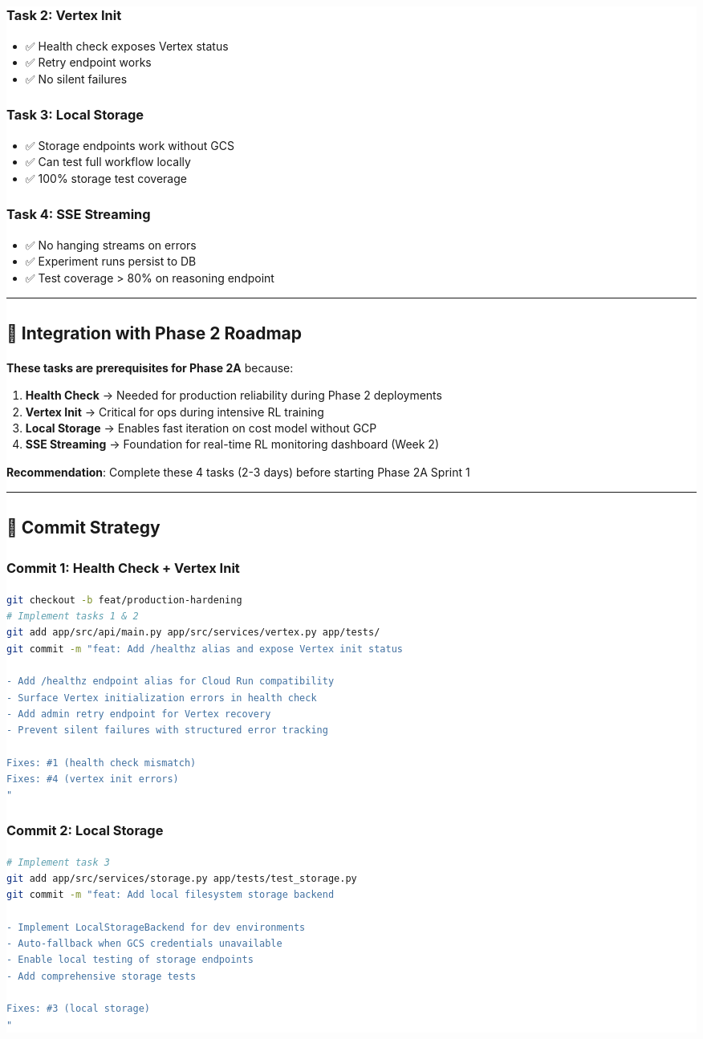 ### Task 2: Vertex Init
- ✅ Health check exposes Vertex status
- ✅ Retry endpoint works
- ✅ No silent failures

### Task 3: Local Storage
- ✅ Storage endpoints work without GCS
- ✅ Can test full workflow locally
- ✅ 100% storage test coverage

### Task 4: SSE Streaming
- ✅ No hanging streams on errors
- ✅ Experiment runs persist to DB
- ✅ Test coverage > 80% on reasoning endpoint

---

## 🔄 Integration with Phase 2 Roadmap

**These tasks are prerequisites for Phase 2A** because:

1. **Health Check** → Needed for production reliability during Phase 2 deployments
2. **Vertex Init** → Critical for ops during intensive RL training
3. **Local Storage** → Enables fast iteration on cost model without GCP
4. **SSE Streaming** → Foundation for real-time RL monitoring dashboard (Week 2)

**Recommendation**: Complete these 4 tasks (2-3 days) before starting Phase 2A Sprint 1

---

## 📝 Commit Strategy

### Commit 1: Health Check + Vertex Init
```bash
git checkout -b feat/production-hardening
# Implement tasks 1 & 2
git add app/src/api/main.py app/src/services/vertex.py app/tests/
git commit -m "feat: Add /healthz alias and expose Vertex init status

- Add /healthz endpoint alias for Cloud Run compatibility
- Surface Vertex initialization errors in health check
- Add admin retry endpoint for Vertex recovery
- Prevent silent failures with structured error tracking

Fixes: #1 (health check mismatch)
Fixes: #4 (vertex init errors)
"
```

### Commit 2: Local Storage
```bash
# Implement task 3
git add app/src/services/storage.py app/tests/test_storage.py
git commit -m "feat: Add local filesystem storage backend

- Implement LocalStorageBackend for dev environments
- Auto-fallback when GCS credentials unavailable
- Enable local testing of storage endpoints
- Add comprehensive storage tests

Fixes: #3 (local storage)
"
```
